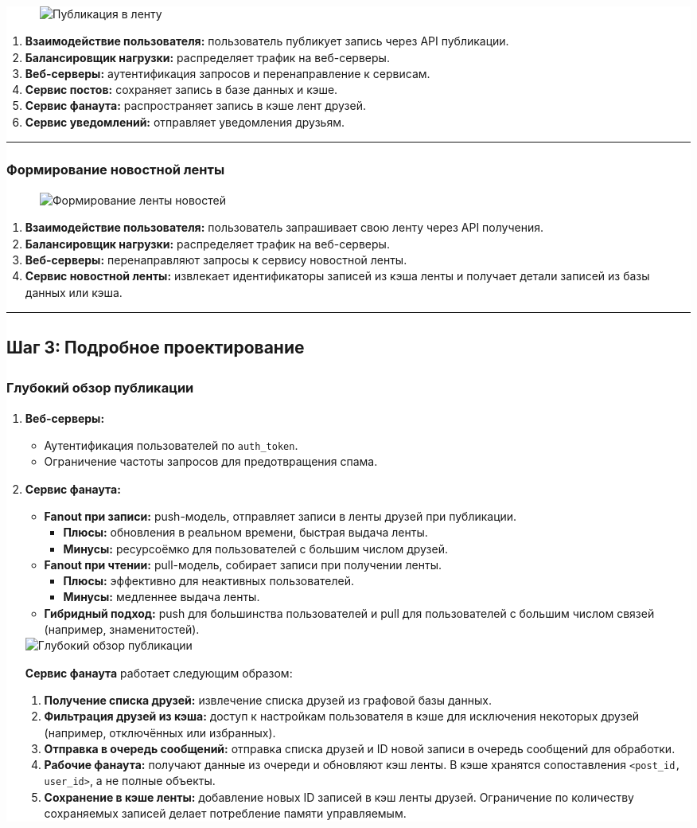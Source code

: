 <div style="margin-left:3rem">
   <img src="./images/feed-publishing.png" alt="Публикация в ленту" width="400">
</div>

1. **Взаимодействие пользователя:** пользователь публикует запись через API публикации.
2. **Балансировщик нагрузки:** распределяет трафик на веб-серверы.
3. **Веб-серверы:** аутентификация запросов и перенаправление к сервисам.
4. **Сервис постов:** сохраняет запись в базе данных и кэше.
5. **Сервис фанаута:** распространяет запись в кэше лент друзей.
6. **Сервис уведомлений:** отправляет уведомления друзьям.

---

### Формирование новостной ленты

<div style="margin-left:3rem">
   <img src="./images/news-feed-building.png" alt="Формирование ленты новостей" width="400">
</div>

1. **Взаимодействие пользователя:** пользователь запрашивает свою ленту через API получения.
2. **Балансировщик нагрузки:** распределяет трафик на веб-серверы.
3. **Веб-серверы:** перенаправляют запросы к сервису новостной ленты.
4. **Сервис новостной ленты:** извлекает идентификаторы записей из кэша ленты и получает детали записей из базы данных или кэша.

   
---

## Шаг 3: Подробное проектирование

### Глубокий обзор публикации
1. **Веб-серверы:**
   - Аутентификация пользователей по `auth_token`.
   - Ограничение частоты запросов для предотвращения спама.

2. **Сервис фанаута:**
   - **Fanout при записи:** push-модель, отправляет записи в ленты друзей при публикации.
     - **Плюсы:** обновления в реальном времени, быстрая выдача ленты.
     - **Минусы:** ресурсоёмко для пользователей с большим числом друзей.
   - **Fanout при чтении:** pull-модель, собирает записи при получении ленты.
     - **Плюсы:** эффективно для неактивных пользователей.
     - **Минусы:** медленнее выдача ленты.
   - **Гибридный подход:** push для большинства пользователей и pull для пользователей с большим числом связей (например, знаменитостей).

    <img src="./images/feed-publishing-deep-dive.png" alt="Глубокий обзор публикации" width="500">

    **Сервис фанаута** работает следующим образом:

    1. **Получение списка друзей:** извлечение списка друзей из графовой базы данных.
    2. **Фильтрация друзей из кэша:** доступ к настройкам пользователя в кэше для исключения некоторых друзей (например, отключённых или избранных).
    3. **Отправка в очередь сообщений:** отправка списка друзей и ID новой записи в очередь сообщений для обработки.
    4. **Рабочие фанаута:** получают данные из очереди и обновляют кэш ленты. В кэше хранятся сопоставления `<post_id, user_id>`, а не полные объекты.
    5. **Сохранение в кэше ленты:** добавление новых ID записей в кэш ленты друзей. Ограничение по количеству сохраняемых записей делает потребление памяти управляемым.
